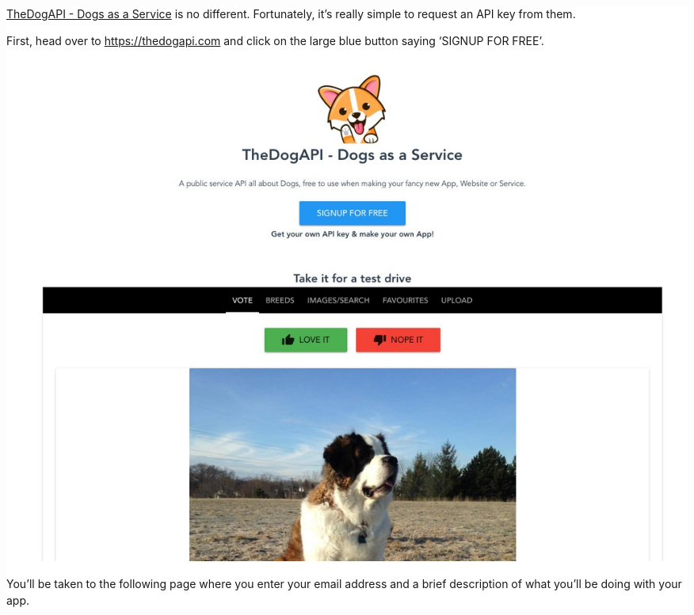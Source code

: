 [TheDogAPI - Dogs as a Service](https://thedogapi.com/) is no different. Fortunately, it’s really simple to request an API key from them. 

First, head over to https://thedogapi.com and click on the large blue button saying ‘SIGNUP FOR FREE’. 

![](assets/dog-api-homepage.jpeg)

You’ll be taken to the following page where you enter your email address and a brief description of what you’ll be doing with your app.
